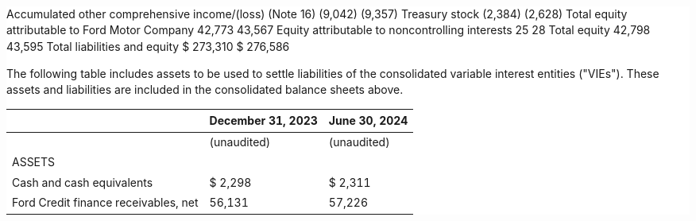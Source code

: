 <tr>
<td>Accumulated other comprehensive income/(loss) (Note 16)</td>
<td>(9,042)</td>
<td>(9,357)</td>
</tr>
<tr>
<td>Treasury stock</td>
<td>(2,384)</td>
<td>(2,628)</td>
</tr>
<tr>
<td>Total equity attributable to Ford Motor Company</td>
<td>42,773</td>
<td>43,567</td>
</tr>
<tr>
<td>Equity attributable to noncontrolling interests</td>
<td>25</td>
<td>28</td>
</tr>
<tr>
<td>Total equity</td>
<td>42,798</td>
<td>43,595</td>
</tr>
<tr>
<td>Total liabilities and equity</td>
<td>$ 273,310</td>
<td>$ 276,586</td>
</tr>
</tbody>
</table>
<p>The following table includes assets to be used to settle liabilities of the consolidated variable interest entities ("VIEs"). These assets and liabilities are included in the consolidated balance sheets above.</p>
<table>
<thead>
<tr>
<th></th>
<th>December 31, 2023</th>
<th>June 30, 2024</th>
</tr>
</thead>
<tbody>
<tr>
<td></td>
<td>(unaudited)</td>
<td>(unaudited)</td>
</tr>
<tr>
<td>ASSETS</td>
<td></td>
<td></td>
</tr>
<tr>
<td>Cash and cash equivalents</td>
<td>$ 2,298</td>
<td>$ 2,311</td>
</tr>
<tr>
<td>Ford Credit finance receivables, net</td>
<td>56,131</td>
<td>57,226</td>
</tr>